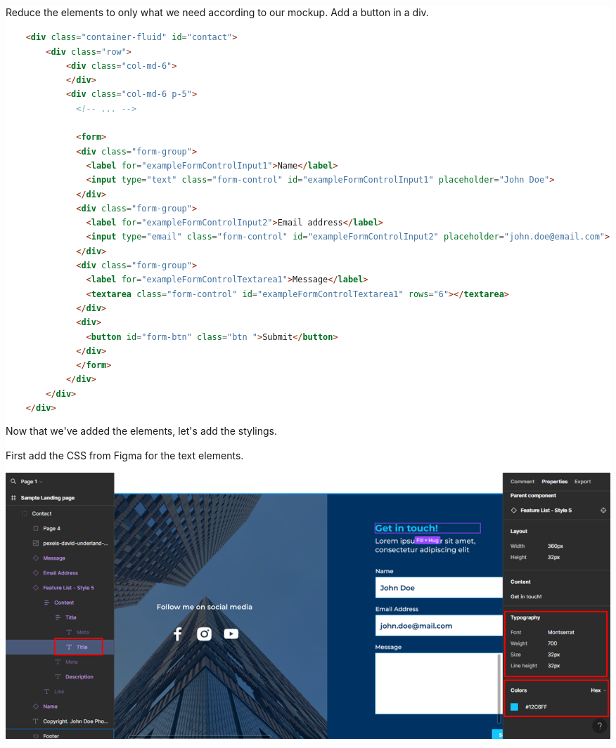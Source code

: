 Reduce the elements to only what we need according to our mockup. Add a button in a div.

```html
    <div class="container-fluid" id="contact">
        <div class="row">
            <div class="col-md-6">
            </div>
            <div class="col-md-6 p-5">
              <!-- ... -->

              <form>
              <div class="form-group">
                <label for="exampleFormControlInput1">Name</label>
                <input type="text" class="form-control" id="exampleFormControlInput1" placeholder="John Doe">
              </div>
              <div class="form-group">
                <label for="exampleFormControlInput2">Email address</label>
                <input type="email" class="form-control" id="exampleFormControlInput2" placeholder="john.doe@email.com">
              </div>
              <div class="form-group">
                <label for="exampleFormControlTextarea1">Message</label>
                <textarea class="form-control" id="exampleFormControlTextarea1" rows="6"></textarea>
              </div>
              <div>
                <button id="form-btn" class="btn ">Submit</button>
              </div>
              </form>
            </div>
        </div>
    </div>
```

Now that we've added the elements, let's add the stylings.

First add the CSS from Figma for the text elements.

![mockupcontactheader](images/update15.png)
